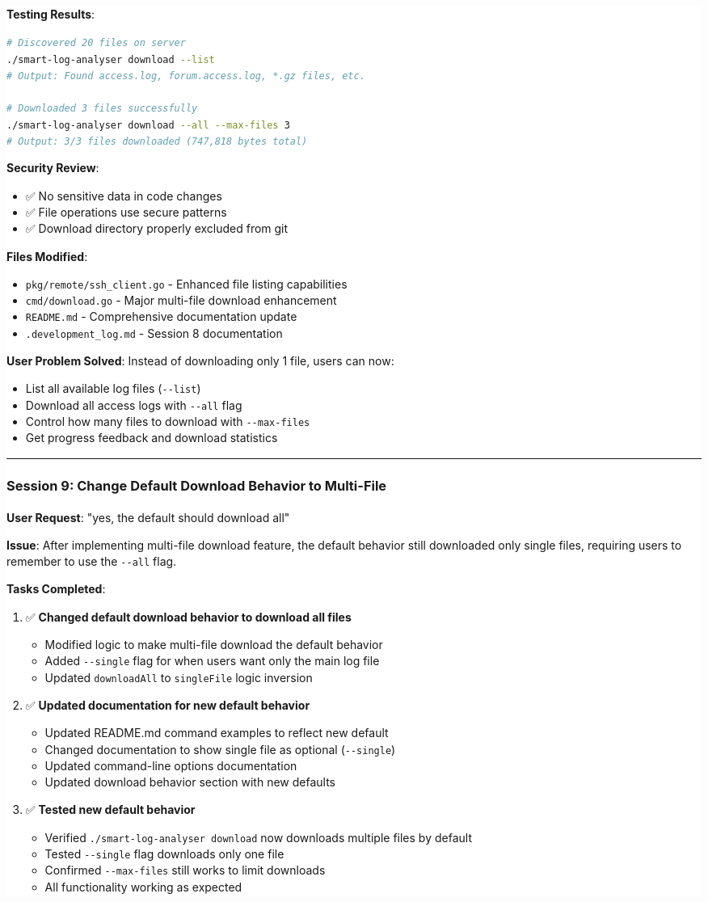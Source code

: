**Testing Results**:
```bash
# Discovered 20 files on server
./smart-log-analyser download --list
# Output: Found access.log, forum.access.log, *.gz files, etc.

# Downloaded 3 files successfully
./smart-log-analyser download --all --max-files 3
# Output: 3/3 files downloaded (747,818 bytes total)
```

**Security Review**:
- ✅ No sensitive data in code changes
- ✅ File operations use secure patterns
- ✅ Download directory properly excluded from git

**Files Modified**:
- `pkg/remote/ssh_client.go` - Enhanced file listing capabilities
- `cmd/download.go` - Major multi-file download enhancement
- `README.md` - Comprehensive documentation update
- `.development_log.md` - Session 8 documentation

**User Problem Solved**: 
Instead of downloading only 1 file, users can now:
- List all available log files (`--list`)
- Download all access logs with `--all` flag  
- Control how many files to download with `--max-files`
- Get progress feedback and download statistics

---

### Session 9: Change Default Download Behavior to Multi-File
**User Request**: "yes, the default should download all"

**Issue**: After implementing multi-file download feature, the default behavior still downloaded only single files, requiring users to remember to use the `--all` flag.

**Tasks Completed**:
1. ✅ **Changed default download behavior to download all files**
   - Modified logic to make multi-file download the default behavior
   - Added `--single` flag for when users want only the main log file
   - Updated `downloadAll` to `singleFile` logic inversion

2. ✅ **Updated documentation for new default behavior**
   - Updated README.md command examples to reflect new default
   - Changed documentation to show single file as optional (`--single`)
   - Updated command-line options documentation
   - Updated download behavior section with new defaults

3. ✅ **Tested new default behavior**
   - Verified `./smart-log-analyser download` now downloads multiple files by default
   - Tested `--single` flag downloads only one file
   - Confirmed `--max-files` still works to limit downloads
   - All functionality working as expected
